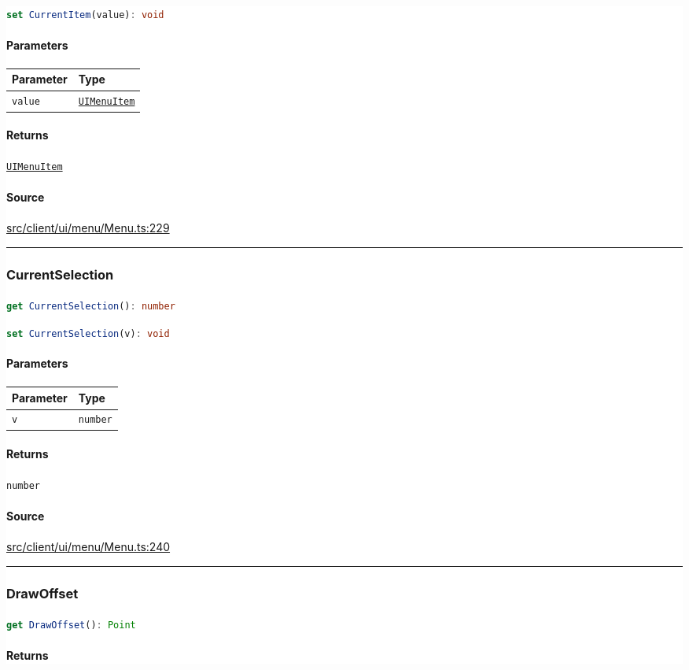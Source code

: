 ```ts
set CurrentItem(value): void
```

#### Parameters

| Parameter | Type |
| :------ | :------ |
| `value` | [`UIMenuItem`](UIMenuItem.md) |

#### Returns

[`UIMenuItem`](UIMenuItem.md)

#### Source

[src/client/ui/menu/Menu.ts:229](https://github.com/nativewrappers/fivem/blob/dc30be651dd1d99507081f19ee3707fad2d3aa44/src/client/ui/menu/Menu.ts#L229)

***

### CurrentSelection

```ts
get CurrentSelection(): number
```

```ts
set CurrentSelection(v): void
```

#### Parameters

| Parameter | Type |
| :------ | :------ |
| `v` | `number` |

#### Returns

`number`

#### Source

[src/client/ui/menu/Menu.ts:240](https://github.com/nativewrappers/fivem/blob/dc30be651dd1d99507081f19ee3707fad2d3aa44/src/client/ui/menu/Menu.ts#L240)

***

### DrawOffset

```ts
get DrawOffset(): Point
```

#### Returns
